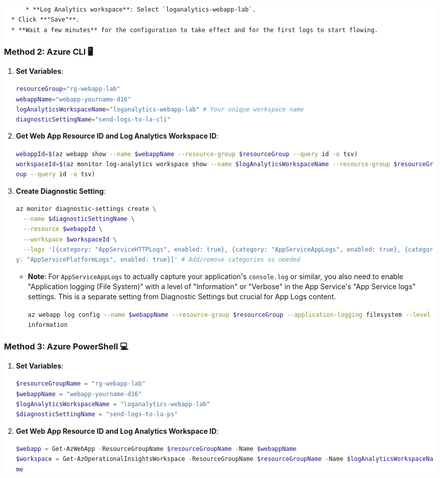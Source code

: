           * **Log Analytics workspace**: Select `loganalytics-webapp-lab`.
      * Click **"Save"**.
      * **Wait a few minutes** for the configuration to take effect and for the first logs to start flowing.

### Method 2: Azure CLI 🖥️

1.  **Set Variables**:
    ```bash
    resourceGroup="rg-webapp-lab"
    webappName="webapp-yourname-d16"
    logAnalyticsWorkspaceName="loganalytics-webapp-lab" # Your unique workspace name
    diagnosticSettingName="send-logs-to-la-cli"
    ```
2.  **Get Web App Resource ID and Log Analytics Workspace ID**:
    ```bash
    webappId=$(az webapp show --name $webappName --resource-group $resourceGroup --query id -o tsv)
    workspaceId=$(az monitor log-analytics workspace show --name $logAnalyticsWorkspaceName --resource-group $resourceGroup --query id -o tsv)
    ```
3.  **Create Diagnostic Setting**:
    ```bash
    az monitor diagnostic-settings create \
      --name $diagnosticSettingName \
      --resource $webappId \
      --workspace $workspaceId \
      --logs '[{category: "AppServiceHTTPLogs", enabled: true}, {category: "AppServiceAppLogs", enabled: true}, {category: "AppServicePlatformLogs", enabled: true}]' # Add/remove categories as needed
    ```
      * **Note**: For `AppServiceAppLogs` to actually capture your application's `console.log` or similar, you also need to enable "Application logging (File System)" with a level of "Information" or "Verbose" in the App Service's "App Service logs" settings. This is a separate setting from Diagnostic Settings but crucial for App Logs content.
        ```bash
        az webapp log config --name $webappName --resource-group $resourceGroup --application-logging filesystem --level information
        ```

### Method 3: Azure PowerShell 💻

1.  **Set Variables**:

    ```powershell
    $resourceGroupName = "rg-webapp-lab"
    $webappName = "webapp-yourname-d16"
    $logAnalyticsWorkspaceName = "loganalytics-webapp-lab"
    $diagnosticSettingName = "send-logs-to-la-ps"
    ```

2.  **Get Web App Resource ID and Log Analytics Workspace ID**:

    ```powershell
    $webapp = Get-AzWebApp -ResourceGroupName $resourceGroupName -Name $webappName
    $workspace = Get-AzOperationalInsightsWorkspace -ResourceGroupName $resourceGroupName -Name $logAnalyticsWorkspaceName
    ```
